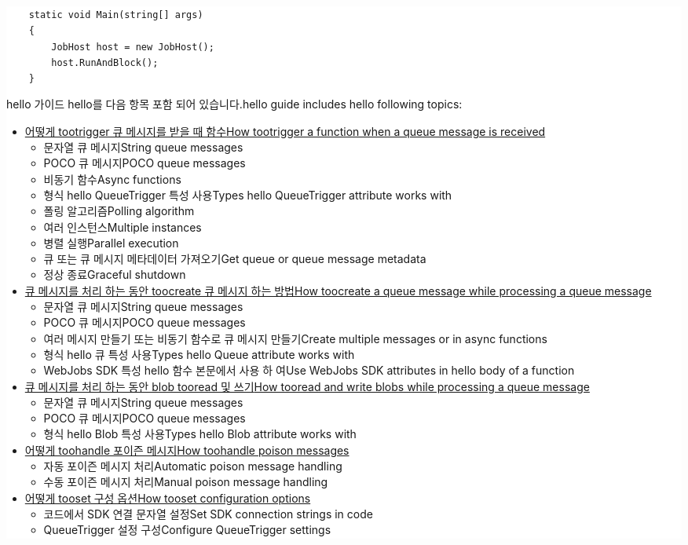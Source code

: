         static void Main(string[] args)
        {
            JobHost host = new JobHost();
            host.RunAndBlock();
        }

<span data-ttu-id="34868-109">hello 가이드 hello를 다음 항목 포함 되어 있습니다.</span><span class="sxs-lookup"><span data-stu-id="34868-109">hello guide includes hello following topics:</span></span>

* [<span data-ttu-id="34868-110">어떻게 tootrigger 큐 메시지를 받을 때 함수</span><span class="sxs-lookup"><span data-stu-id="34868-110">How tootrigger a function when a queue message is received</span></span>](#trigger)
  * <span data-ttu-id="34868-111">문자열 큐 메시지</span><span class="sxs-lookup"><span data-stu-id="34868-111">String queue messages</span></span>
  * <span data-ttu-id="34868-112">POCO 큐 메시지</span><span class="sxs-lookup"><span data-stu-id="34868-112">POCO queue messages</span></span>
  * <span data-ttu-id="34868-113">비동기 함수</span><span class="sxs-lookup"><span data-stu-id="34868-113">Async functions</span></span>
  * <span data-ttu-id="34868-114">형식 hello QueueTrigger 특성 사용</span><span class="sxs-lookup"><span data-stu-id="34868-114">Types hello QueueTrigger attribute works with</span></span>
  * <span data-ttu-id="34868-115">폴링 알고리즘</span><span class="sxs-lookup"><span data-stu-id="34868-115">Polling algorithm</span></span>
  * <span data-ttu-id="34868-116">여러 인스턴스</span><span class="sxs-lookup"><span data-stu-id="34868-116">Multiple instances</span></span>
  * <span data-ttu-id="34868-117">병렬 실행</span><span class="sxs-lookup"><span data-stu-id="34868-117">Parallel execution</span></span>
  * <span data-ttu-id="34868-118">큐 또는 큐 메시지 메타데이터 가져오기</span><span class="sxs-lookup"><span data-stu-id="34868-118">Get queue or queue message metadata</span></span>
  * <span data-ttu-id="34868-119">정상 종료</span><span class="sxs-lookup"><span data-stu-id="34868-119">Graceful shutdown</span></span>
* [<span data-ttu-id="34868-120">큐 메시지를 처리 하는 동안 toocreate 큐 메시지 하는 방법</span><span class="sxs-lookup"><span data-stu-id="34868-120">How toocreate a queue message while processing a queue message</span></span>](#createqueue)
  * <span data-ttu-id="34868-121">문자열 큐 메시지</span><span class="sxs-lookup"><span data-stu-id="34868-121">String queue messages</span></span>
  * <span data-ttu-id="34868-122">POCO 큐 메시지</span><span class="sxs-lookup"><span data-stu-id="34868-122">POCO queue messages</span></span>
  * <span data-ttu-id="34868-123">여러 메시지 만들기 또는 비동기 함수로 큐 메시지 만들기</span><span class="sxs-lookup"><span data-stu-id="34868-123">Create multiple messages or in async functions</span></span>
  * <span data-ttu-id="34868-124">형식 hello 큐 특성 사용</span><span class="sxs-lookup"><span data-stu-id="34868-124">Types hello Queue attribute works with</span></span>
  * <span data-ttu-id="34868-125">WebJobs SDK 특성 hello 함수 본문에서 사용 하 여</span><span class="sxs-lookup"><span data-stu-id="34868-125">Use WebJobs SDK attributes in hello body of a function</span></span>
* [<span data-ttu-id="34868-126">큐 메시지를 처리 하는 동안 blob tooread 및 쓰기</span><span class="sxs-lookup"><span data-stu-id="34868-126">How tooread and write blobs while processing a queue message</span></span>](#blobs)
  * <span data-ttu-id="34868-127">문자열 큐 메시지</span><span class="sxs-lookup"><span data-stu-id="34868-127">String queue messages</span></span>
  * <span data-ttu-id="34868-128">POCO 큐 메시지</span><span class="sxs-lookup"><span data-stu-id="34868-128">POCO queue messages</span></span>
  * <span data-ttu-id="34868-129">형식 hello Blob 특성 사용</span><span class="sxs-lookup"><span data-stu-id="34868-129">Types hello Blob attribute works with</span></span>
* [<span data-ttu-id="34868-130">어떻게 toohandle 포이즌 메시지</span><span class="sxs-lookup"><span data-stu-id="34868-130">How toohandle poison messages</span></span>](#poison)
  * <span data-ttu-id="34868-131">자동 포이즌 메시지 처리</span><span class="sxs-lookup"><span data-stu-id="34868-131">Automatic poison message handling</span></span>
  * <span data-ttu-id="34868-132">수동 포이즌 메시지 처리</span><span class="sxs-lookup"><span data-stu-id="34868-132">Manual poison message handling</span></span>
* [<span data-ttu-id="34868-133">어떻게 tooset 구성 옵션</span><span class="sxs-lookup"><span data-stu-id="34868-133">How tooset configuration options</span></span>](#config)
  * <span data-ttu-id="34868-134">코드에서 SDK 연결 문자열 설정</span><span class="sxs-lookup"><span data-stu-id="34868-134">Set SDK connection strings in code</span></span>
  * <span data-ttu-id="34868-135">QueueTrigger 설정 구성</span><span class="sxs-lookup"><span data-stu-id="34868-135">Configure QueueTrigger settings</span></span>